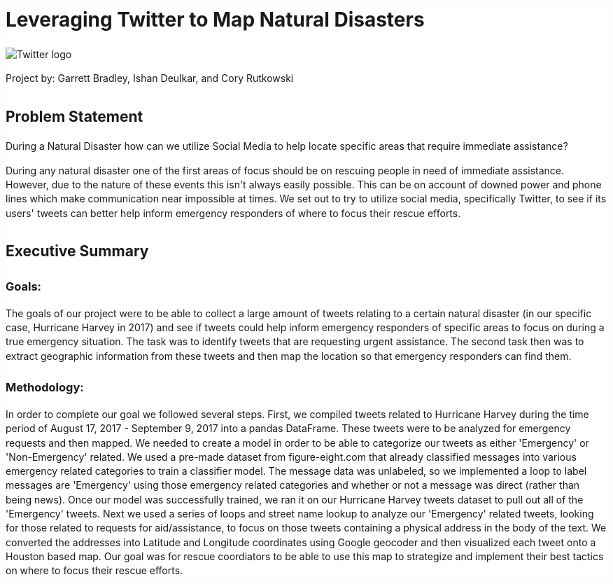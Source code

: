 # Leveraging Twitter to Map Natural Disasters

![Twitter logo](https://www.itsnicethat.com/system/files/062012/4fd07cea5c3e3c0d810000db/images_slice_large/Twitternew.jpg?1438264585)


Project by: Garrett Bradley, Ishan Deulkar, and Cory Rutkowski

## Problem Statement

During a Natural Disaster how can we utilize Social Media to help locate specific areas that require immediate assistance?

During any natural disaster one of the first areas of focus should be on rescuing people in need of immediate assistance. However, due to the nature of these events this isn't always easily possible. This can be on account of downed power and phone lines which make communication near impossible at times. We set out to try to utilize social media, specifically Twitter, to see if its users' tweets can better help inform emergency responders of where to focus their rescue efforts.

## Executive Summary


### Goals:

The goals of our project were to be able to collect a large amount of tweets relating to a certain natural disaster (in our specific case, Hurricane Harvey in 2017) and see if tweets could help inform emergency responders of specific areas to focus on during a true emergency situation. The task was to identify tweets that are requesting urgent assistance. The second task then was to extract geographic information from these tweets and then map the location so that emergency responders can find them.


### Methodology:

In order to complete our goal we followed several steps. 
First, we compiled tweets related to Hurricane Harvey during the time period of August 17, 2017 - September 9, 2017 into a pandas DataFrame. These tweets were to be analyzed for emergency requests and then mapped.
We needed to create a model in order to be able to categorize our tweets as either 'Emergency' or 'Non-Emergency' related. We used a pre-made dataset from figure-eight.com that already classified messages into various emergency related categories to train a classifier model. The message data was unlabeled, so we implemented a loop to label messages are 'Emergency' using those emergency related categories and whether or not a message was direct (rather than being news).
Once our model was successfully trained, we ran it on our Hurricane Harvey tweets dataset to pull out all of the 'Emergency' tweets.
Next we used a series of loops and street name lookup to analyze our 'Emergency' related tweets, looking for those related to requests for aid/assistance, to focus on those tweets containing a physical address in the body of the text. We converted the addresses into Latitude and Longitude coordinates using Google geocoder and then visualized each tweet onto a Houston based map. Our goal was for rescue coordiators to be able to use this map to strategize and implement their best tactics on where to focus their rescue efforts.

